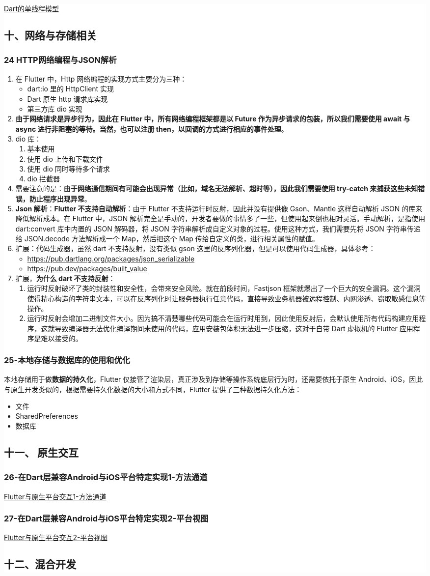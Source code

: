 [Dart的单线程模型](Flutter的单线程模型.md)

## 十、网络与存储相关

### 24 HTTP网络编程与JSON解析

1. 在 Flutter 中，Http 网络编程的实现方式主要分为三种：
   - dart:io 里的 HttpClient 实现
   - Dart 原生 http 请求库实现
   - 第三方库 dio 实现
2. **由于网络请求是异步行为，因此在 Flutter 中，所有网络编程框架都是以 Future 作为异步请求的包装，所以我们需要使用 await 与 async 进行非阻塞的等待。当然，也可以注册 then，以回调的方式进行相应的事件处理**。
3. dio 库：
   1. 基本使用
   2. 使用 dio 上传和下载文件
   3. 使用 dio 同时等待多个请求
   4. dio 拦截器
4. 需要注意的是：**由于网络通信期间有可能会出现异常（比如，域名无法解析、超时等），因此我们需要使用 try-catch 来捕获这些未知错误，防止程序出现异常**。
5. **Json 解析**：**Flutter 不支持自动解析**：由于 Flutter 不支持运行时反射，因此并没有提供像 Gson、Mantle 这样自动解析 JSON 的库来降低解析成本。在 Flutter 中，JSON 解析完全是手动的，开发者要做的事情多了一些，但使用起来倒也相对灵活。手动解析，是指使用 dart:convert 库中内置的 JSON 解码器，将 JSON 字符串解析成自定义对象的过程。使用这种方式，我们需要先将 JSON 字符串传递给 JSON.decode 方法解析成一个 Map，然后把这个 Map 传给自定义的类，进行相关属性的赋值。
6. 扩展：代码生成器，虽然 dart 不支持反射，没有类似 gson 这里的反序列化器，但是可以使用代码生成器，具体参考：
   - <https://pub.dartlang.org/packages/json_serializable>
   - <https://pub.dev/packages/built_value>
7. 扩展，**为什么 dart 不支持反射**：
   1. 运行时反射破坏了类的封装性和安全性，会带来安全风险。就在前段时间，Fastjson 框架就爆出了一个巨大的安全漏洞。这个漏洞使得精心构造的字符串文本，可以在反序列化时让服务器执行任意代码，直接导致业务机器被远程控制、内网渗透、窃取敏感信息等操作。
   2. 运行时反射会增加二进制文件大小。因为搞不清楚哪些代码可能会在运行时用到，因此使用反射后，会默认使用所有代码构建应用程序，这就导致编译器无法优化编译期间未使用的代码，应用安装包体积无法进一步压缩，这对于自带 Dart 虚拟机的 Flutter 应用程序是难以接受的。

### 25-本地存储与数据库的使用和优化

本地存储用于做**数据的持久化**，Flutter 仅接管了渲染层，真正涉及到存储等操作系统底层行为时，还需要依托于原生 Android、iOS，因此与原生开发类似的，根据需要持久化数据的大小和方式不同，Flutter 提供了三种数据持久化方法：

- 文件
- SharedPreferences
- 数据库

## 十一、 原生交互

### 26-在Dart层兼容Android与iOS平台特定实现1-方法通道

[Flutter与原生平台交互1-方法通道](Flutter与原生平台交互1-方法通道.md)

### 27-在Dart层兼容Android与iOS平台特定实现2-平台视图

[Flutter与原生平台交互2-平台视图](Flutter与原生平台交互2-平台视图.md)

## 十二、混合开发
